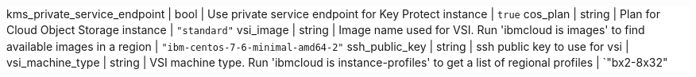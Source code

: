 kms_private_service_endpoint    | bool   | Use private service endpoint for Key Protect instance                                                                                                                                                                                                                                                                                                                                                                                                                                 | `true`
cos_plan                        | string | Plan for Cloud Object Storage instance                                                                                                                                                                                                                                                                                                                                                                                                                                                | `"standard"`
vsi_image                       | string | Image name used for VSI. Run 'ibmcloud is images' to find available images in a region                                                                                                                                                                                                                                                                                                                                                                                                | `"ibm-centos-7-6-minimal-amd64-2"`
ssh_public_key                  | string | ssh public key to use for vsi                                                                                                                                                                                                                                                                                                                                                                                                                                                         | 
vsi_machine_type                | string | VSI machine type. Run 'ibmcloud is instance-profiles' to get a list of regional profiles                                                                                                                                                                                                                                                                                                                                                                                              | `"bx2-8x32"